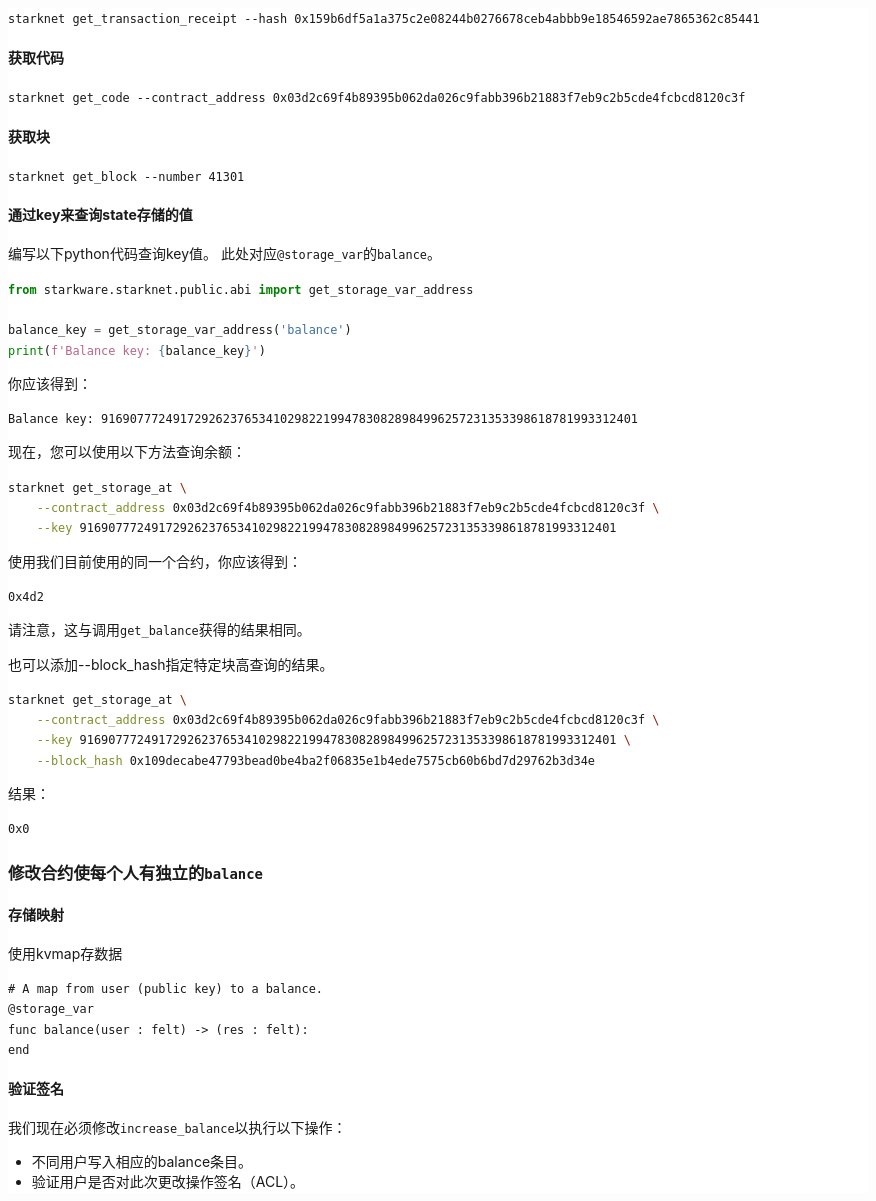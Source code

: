 ```
```
```
starknet get_transaction_receipt --hash 0x159b6df5a1a375c2e08244b0276678ceb4abbb9e18546592ae7865362c85441
```
#### 获取代码
```
starknet get_code --contract_address 0x03d2c69f4b89395b062da026c9fabb396b21883f7eb9c2b5cde4fcbcd8120c3f
```
#### 获取块
```
starknet get_block --number 41301
```
#### 通过key来查询state存储的值
编写以下python代码查询key值。
此处对应`@storage_var`的`balance`。
```python
from starkware.starknet.public.abi import get_storage_var_address

balance_key = get_storage_var_address('balance')
print(f'Balance key: {balance_key}')
```

你应该得到：
```bash
Balance key: 916907772491729262376534102982219947830828984996257231353398618781993312401
```
现在，您可以使用以下方法查询余额：
```bash
starknet get_storage_at \
    --contract_address 0x03d2c69f4b89395b062da026c9fabb396b21883f7eb9c2b5cde4fcbcd8120c3f \
    --key 916907772491729262376534102982219947830828984996257231353398618781993312401
```
使用我们目前使用的同一个合约，你应该得到：
```bash
0x4d2
```
请注意，这与调用`get_balance`获得的结果相同。

也可以添加--block_hash指定特定块高查询的结果。
```bash
starknet get_storage_at \
    --contract_address 0x03d2c69f4b89395b062da026c9fabb396b21883f7eb9c2b5cde4fcbcd8120c3f \
    --key 916907772491729262376534102982219947830828984996257231353398618781993312401 \
    --block_hash 0x109decabe47793bead0be4ba2f06835e1b4ede7575cb60b6bd7d29762b3d34e
```
结果：
```bash
0x0
```
### 修改合约使每个人有独立的`balance`
#### 存储映射
使用kvmap存数据
```
# A map from user (public key) to a balance.
@storage_var
func balance(user : felt) -> (res : felt):
end
```
#### 验证签名
我们现在必须修改`increase_balance`以执行以下操作：
- 不同用户写入相应的balance条目。
- 验证用户是否对此次更改操作签名（ACL）。
